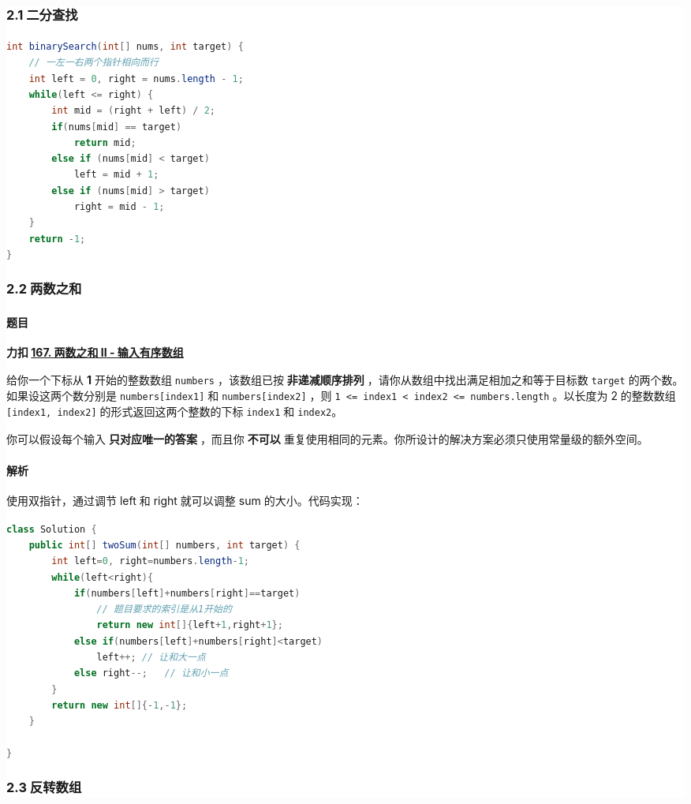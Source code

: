 ### 2.1 二分查找

```java
int binarySearch(int[] nums, int target) {
	// ⼀左⼀右两个指针相向⽽⾏
	int left = 0, right = nums.length - 1;
	while(left <= right) {
		int mid = (right + left) / 2;
		if(nums[mid] == target)
			return mid;
		else if (nums[mid] < target)
			left = mid + 1;
		else if (nums[mid] > target)
			right = mid - 1;
	}
	return -1;
}
```

### 2.2 两数之和

#### 题目

**力扣 [167. 两数之和 II - 输入有序数组](https://leetcode.cn/problems/two-sum-ii-input-array-is-sorted/)**

给你一个下标从 **1** 开始的整数数组 `numbers` ，该数组已按 **非递减顺序排列** ，请你从数组中找出满足相加之和等于目标数 `target` 的两个数。如果设这两个数分别是 `numbers[index1]` 和 `numbers[index2]` ，则 `1 <= index1 < index2 <= numbers.length` 。以长度为 2 的整数数组 `[index1, index2]` 的形式返回这两个整数的下标 `index1` 和 `index2`。

你可以假设每个输入 **只对应唯一的答案** ，而且你 **不可以** 重复使用相同的元素。你所设计的解决方案必须只使用常量级的额外空间。

#### 解析

使用双指针，通过调节 left 和 right 就可以调整 sum 的大小。代码实现：

```java
class Solution {
    public int[] twoSum(int[] numbers, int target) {
        int left=0, right=numbers.length-1;
        while(left<right){
            if(numbers[left]+numbers[right]==target)
                // 题目要求的索引是从1开始的
                return new int[]{left+1,right+1};
            else if(numbers[left]+numbers[right]<target)
                left++;	// 让和大一点
            else right--;	// 让和小一点
        }        
        return new int[]{-1,-1};
    }

}
```

### 2.3 反转数组
